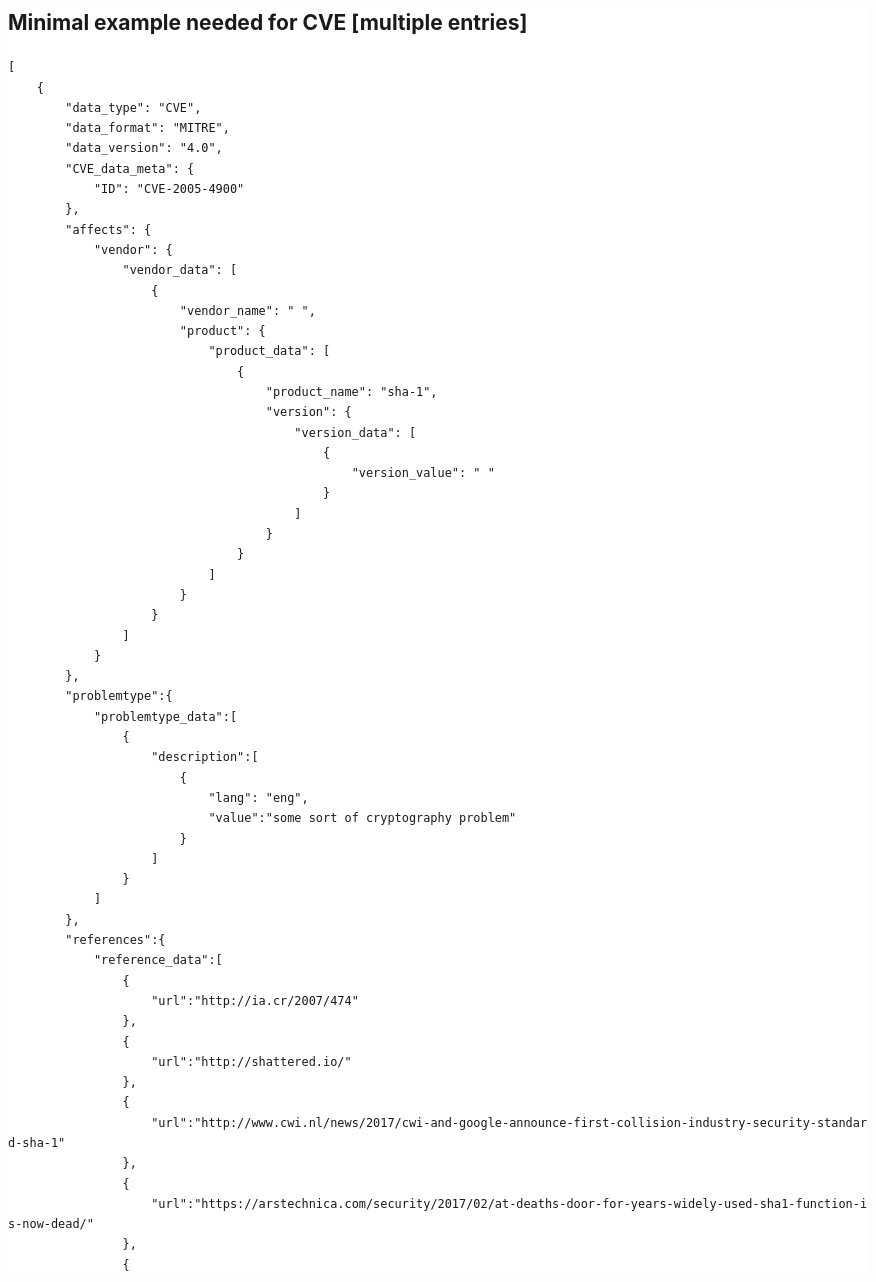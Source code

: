## Minimal example needed for CVE [multiple entries]
```
[
	{
		"data_type": "CVE",
		"data_format": "MITRE",
		"data_version": "4.0",
		"CVE_data_meta": {
			"ID": "CVE-2005-4900"
		},
		"affects": {
			"vendor": {
				"vendor_data": [
					{
						"vendor_name": " ",
						"product": {
							"product_data": [
								{
									"product_name": "sha-1",
									"version": {
										"version_data": [
											{
												"version_value": " "
											}
										]
									}
								}
							]
						}
					}
				]
			}
		},
		"problemtype":{
			"problemtype_data":[
				{
					"description":[
						{
							"lang": "eng",
							"value":"some sort of cryptography problem"
						}
					]
				}
			]
		},
		"references":{
			"reference_data":[
				{
					"url":"http://ia.cr/2007/474"
				},
				{
					"url":"http://shattered.io/"
				},
				{
					"url":"http://www.cwi.nl/news/2017/cwi-and-google-announce-first-collision-industry-security-standard-sha-1"
				},
				{
					"url":"https://arstechnica.com/security/2017/02/at-deaths-door-for-years-widely-used-sha1-function-is-now-dead/"
				},
				{
```